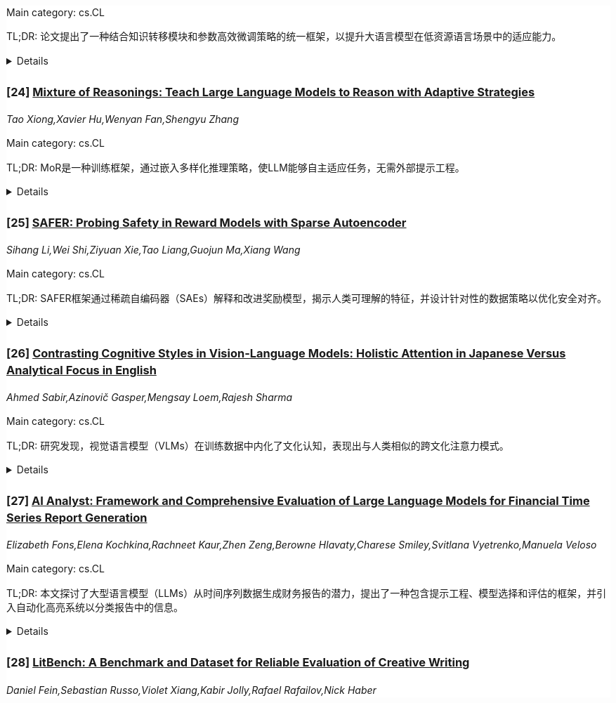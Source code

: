 Main category: cs.CL

TL;DR: 论文提出了一种结合知识转移模块和参数高效微调策略的统一框架，以提升大语言模型在低资源语言场景中的适应能力。


<details><summary>Details</summary></details>


### [24] [Mixture of Reasonings: Teach Large Language Models to Reason with Adaptive Strategies](https://arxiv.org/abs/2507.00606)
*Tao Xiong,Xavier Hu,Wenyan Fan,Shengyu Zhang*

Main category: cs.CL

TL;DR: MoR是一种训练框架，通过嵌入多样化推理策略，使LLM能够自主适应任务，无需外部提示工程。


<details><summary>Details</summary></details>


### [25] [SAFER: Probing Safety in Reward Models with Sparse Autoencoder](https://arxiv.org/abs/2507.00665)
*Sihang Li,Wei Shi,Ziyuan Xie,Tao Liang,Guojun Ma,Xiang Wang*

Main category: cs.CL

TL;DR: SAFER框架通过稀疏自编码器（SAEs）解释和改进奖励模型，揭示人类可理解的特征，并设计针对性的数据策略以优化安全对齐。


<details><summary>Details</summary></details>


### [26] [Contrasting Cognitive Styles in Vision-Language Models: Holistic Attention in Japanese Versus Analytical Focus in English](https://arxiv.org/abs/2507.00700)
*Ahmed Sabir,Azinovič Gasper,Mengsay Loem,Rajesh Sharma*

Main category: cs.CL

TL;DR: 研究发现，视觉语言模型（VLMs）在训练数据中内化了文化认知，表现出与人类相似的跨文化注意力模式。


<details><summary>Details</summary></details>


### [27] [AI Analyst: Framework and Comprehensive Evaluation of Large Language Models for Financial Time Series Report Generation](https://arxiv.org/abs/2507.00718)
*Elizabeth Fons,Elena Kochkina,Rachneet Kaur,Zhen Zeng,Berowne Hlavaty,Charese Smiley,Svitlana Vyetrenko,Manuela Veloso*

Main category: cs.CL

TL;DR: 本文探讨了大型语言模型（LLMs）从时间序列数据生成财务报告的潜力，提出了一种包含提示工程、模型选择和评估的框架，并引入自动化高亮系统以分类报告中的信息。


<details><summary>Details</summary></details>


### [28] [LitBench: A Benchmark and Dataset for Reliable Evaluation of Creative Writing](https://arxiv.org/abs/2507.00769)
*Daniel Fein,Sebastian Russo,Violet Xiang,Kabir Jolly,Rafael Rafailov,Nick Haber*
